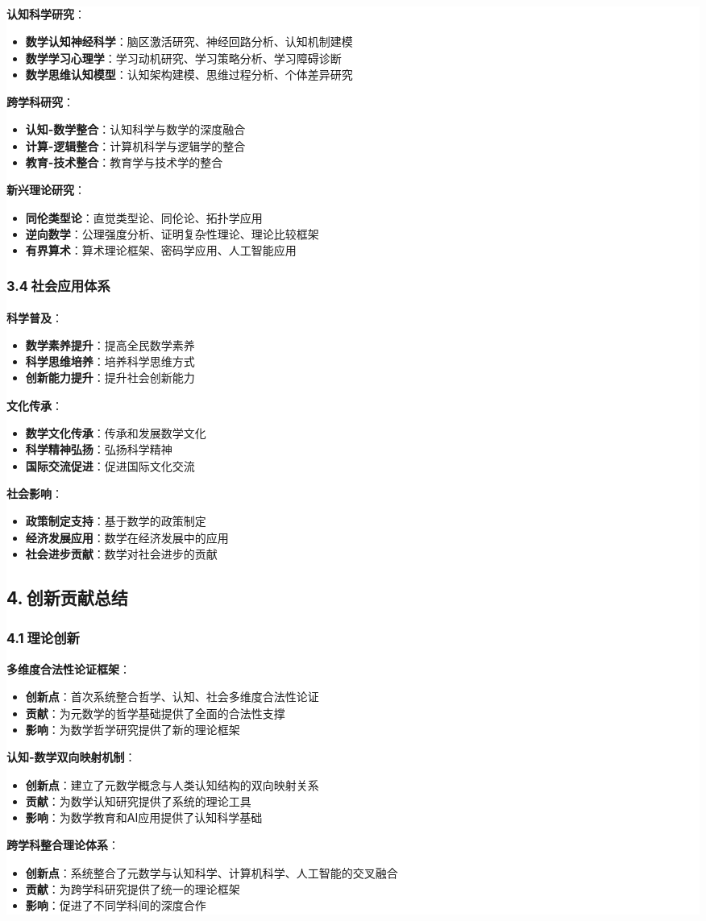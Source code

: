 **认知科学研究**：

- **数学认知神经科学**：脑区激活研究、神经回路分析、认知机制建模
- **数学学习心理学**：学习动机研究、学习策略分析、学习障碍诊断
- **数学思维认知模型**：认知架构建模、思维过程分析、个体差异研究

**跨学科研究**：

- **认知-数学整合**：认知科学与数学的深度融合
- **计算-逻辑整合**：计算机科学与逻辑学的整合
- **教育-技术整合**：教育学与技术学的整合

**新兴理论研究**：

- **同伦类型论**：直觉类型论、同伦论、拓扑学应用
- **逆向数学**：公理强度分析、证明复杂性理论、理论比较框架
- **有界算术**：算术理论框架、密码学应用、人工智能应用

### 3.4 社会应用体系

**科学普及**：

- **数学素养提升**：提高全民数学素养
- **科学思维培养**：培养科学思维方式
- **创新能力提升**：提升社会创新能力

**文化传承**：

- **数学文化传承**：传承和发展数学文化
- **科学精神弘扬**：弘扬科学精神
- **国际交流促进**：促进国际文化交流

**社会影响**：

- **政策制定支持**：基于数学的政策制定
- **经济发展应用**：数学在经济发展中的应用
- **社会进步贡献**：数学对社会进步的贡献

## 4. 创新贡献总结

### 4.1 理论创新

**多维度合法性论证框架**：

- **创新点**：首次系统整合哲学、认知、社会多维度合法性论证
- **贡献**：为元数学的哲学基础提供了全面的合法性支撑
- **影响**：为数学哲学研究提供了新的理论框架

**认知-数学双向映射机制**：

- **创新点**：建立了元数学概念与人类认知结构的双向映射关系
- **贡献**：为数学认知研究提供了系统的理论工具
- **影响**：为数学教育和AI应用提供了认知科学基础

**跨学科整合理论体系**：

- **创新点**：系统整合了元数学与认知科学、计算机科学、人工智能的交叉融合
- **贡献**：为跨学科研究提供了统一的理论框架
- **影响**：促进了不同学科间的深度合作
